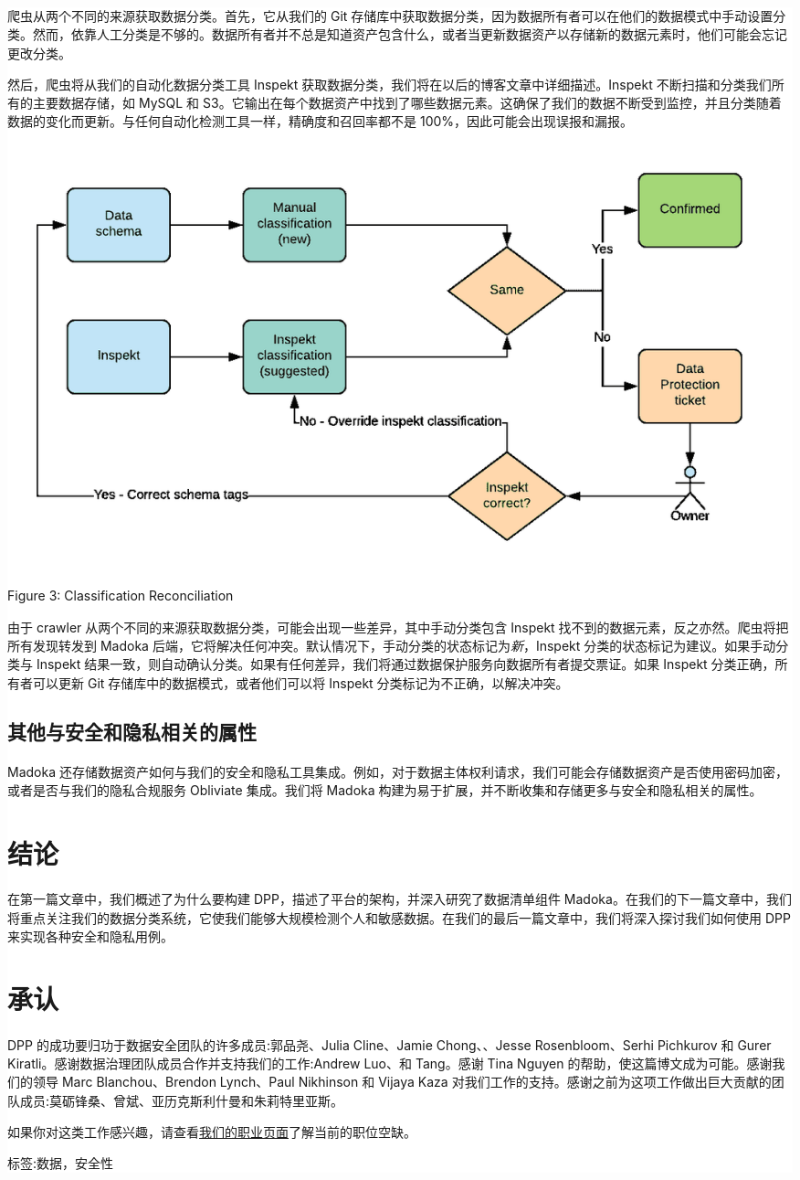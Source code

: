 爬虫从两个不同的来源获取数据分类。首先，它从我们的 Git 存储库中获取数据分类，因为数据所有者可以在他们的数据模式中手动设置分类。然而，依靠人工分类是不够的。数据所有者并不总是知道资产包含什么，或者当更新数据资产以存储新的数据元素时，他们可能会忘记更改分类。

然后，爬虫将从我们的自动化数据分类工具 Inspekt 获取数据分类，我们将在以后的博客文章中详细描述。Inspekt 不断扫描和分类我们所有的主要数据存储，如 MySQL 和 S3。它输出在每个数据资产中找到了哪些数据元素。这确保了我们的数据不断受到监控，并且分类随着数据的变化而更新。与任何自动化检测工具一样，精确度和召回率都不是 100%，因此可能会出现误报和漏报。

![](img/37ac7eef50576e8372aba90638d2a1f2.png)

Figure 3: Classification Reconciliation

由于 crawler 从两个不同的来源获取数据分类，可能会出现一些差异，其中手动分类包含 Inspekt 找不到的数据元素，反之亦然。爬虫将把所有发现转发到 Madoka 后端，它将解决任何冲突。默认情况下，手动分类的状态标记为*新*，Inspekt 分类的状态标记为建议。如果手动分类与 Inspekt 结果一致，则自动确认分类。如果有任何差异，我们将通过数据保护服务向数据所有者提交票证。如果 Inspekt 分类正确，所有者可以更新 Git 存储库中的数据模式，或者他们可以将 Inspekt 分类标记为不正确，以解决冲突。

## 其他与安全和隐私相关的属性

Madoka 还存储数据资产如何与我们的安全和隐私工具集成。例如，对于数据主体权利请求，我们可能会存储数据资产是否使用密码加密，或者是否与我们的隐私合规服务 Obliviate 集成。我们将 Madoka 构建为易于扩展，并不断收集和存储更多与安全和隐私相关的属性。

# 结论

在第一篇文章中，我们概述了为什么要构建 DPP，描述了平台的架构，并深入研究了数据清单组件 Madoka。在我们的下一篇文章中，我们将重点关注我们的数据分类系统，它使我们能够大规模检测个人和敏感数据。在我们的最后一篇文章中，我们将深入探讨我们如何使用 DPP 来实现各种安全和隐私用例。

# 承认

DPP 的成功要归功于数据安全团队的许多成员:郭品尧、Julia Cline、Jamie Chong、、Jesse Rosenbloom、Serhi Pichkurov 和 Gurer Kiratli。感谢数据治理团队成员合作并支持我们的工作:Andrew Luo、和 Tang。感谢 Tina Nguyen 的帮助，使这篇博文成为可能。感谢我们的领导 Marc Blanchou、Brendon Lynch、Paul Nikhinson 和 Vijaya Kaza 对我们工作的支持。感谢之前为这项工作做出巨大贡献的团队成员:莫砺锋桑、曾斌、亚历克斯利什曼和朱莉特里亚斯。

如果你对这类工作感兴趣，请查看[我们的职业页面](https://careers.airbnb.com/)了解当前的职位空缺。

标签:数据，安全性